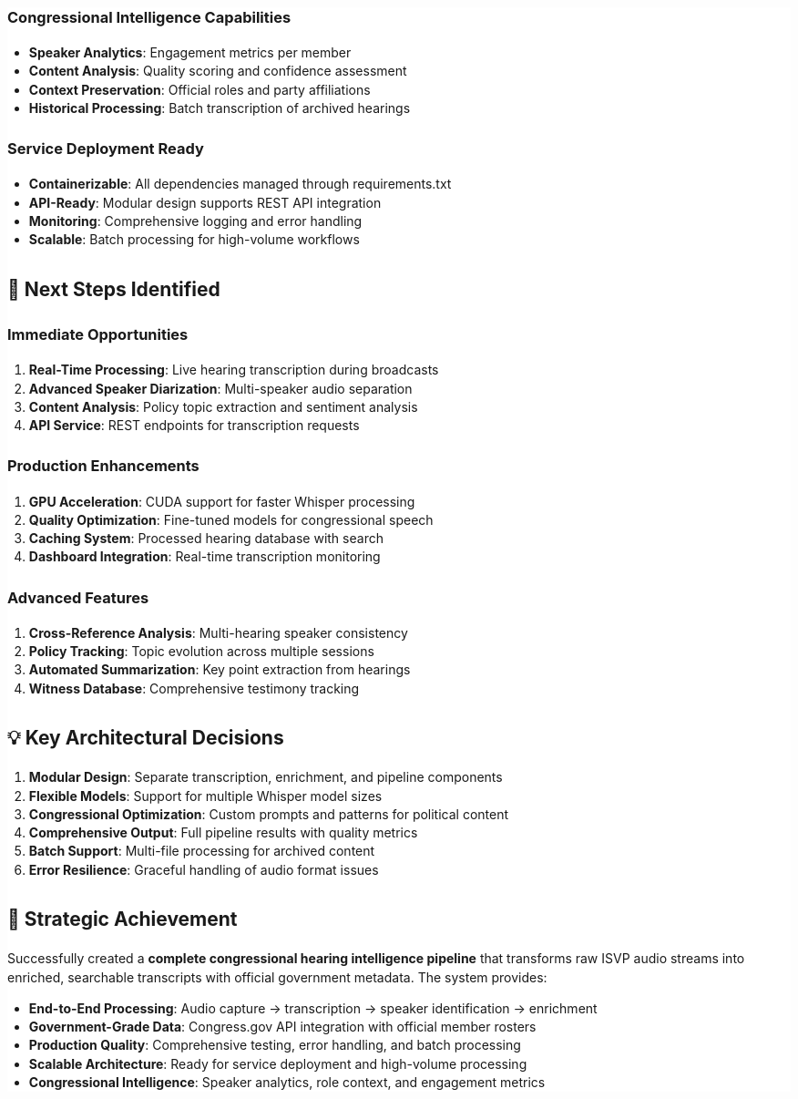 ### Congressional Intelligence Capabilities
- **Speaker Analytics**: Engagement metrics per member
- **Content Analysis**: Quality scoring and confidence assessment
- **Context Preservation**: Official roles and party affiliations
- **Historical Processing**: Batch transcription of archived hearings

### Service Deployment Ready
- **Containerizable**: All dependencies managed through requirements.txt
- **API-Ready**: Modular design supports REST API integration
- **Monitoring**: Comprehensive logging and error handling
- **Scalable**: Batch processing for high-volume workflows

## 🚀 Next Steps Identified

### Immediate Opportunities
1. **Real-Time Processing**: Live hearing transcription during broadcasts
2. **Advanced Speaker Diarization**: Multi-speaker audio separation
3. **Content Analysis**: Policy topic extraction and sentiment analysis
4. **API Service**: REST endpoints for transcription requests

### Production Enhancements
1. **GPU Acceleration**: CUDA support for faster Whisper processing
2. **Quality Optimization**: Fine-tuned models for congressional speech
3. **Caching System**: Processed hearing database with search
4. **Dashboard Integration**: Real-time transcription monitoring

### Advanced Features
1. **Cross-Reference Analysis**: Multi-hearing speaker consistency
2. **Policy Tracking**: Topic evolution across multiple sessions
3. **Automated Summarization**: Key point extraction from hearings
4. **Witness Database**: Comprehensive testimony tracking

## 💡 Key Architectural Decisions
1. **Modular Design**: Separate transcription, enrichment, and pipeline components
2. **Flexible Models**: Support for multiple Whisper model sizes
3. **Congressional Optimization**: Custom prompts and patterns for political content
4. **Comprehensive Output**: Full pipeline results with quality metrics
5. **Batch Support**: Multi-file processing for archived content
6. **Error Resilience**: Graceful handling of audio format issues

## 🎊 Strategic Achievement
Successfully created a **complete congressional hearing intelligence pipeline** that transforms raw ISVP audio streams into enriched, searchable transcripts with official government metadata. The system provides:

- **End-to-End Processing**: Audio capture → transcription → speaker identification → enrichment
- **Government-Grade Data**: Congress.gov API integration with official member rosters
- **Production Quality**: Comprehensive testing, error handling, and batch processing
- **Scalable Architecture**: Ready for service deployment and high-volume processing
- **Congressional Intelligence**: Speaker analytics, role context, and engagement metrics
